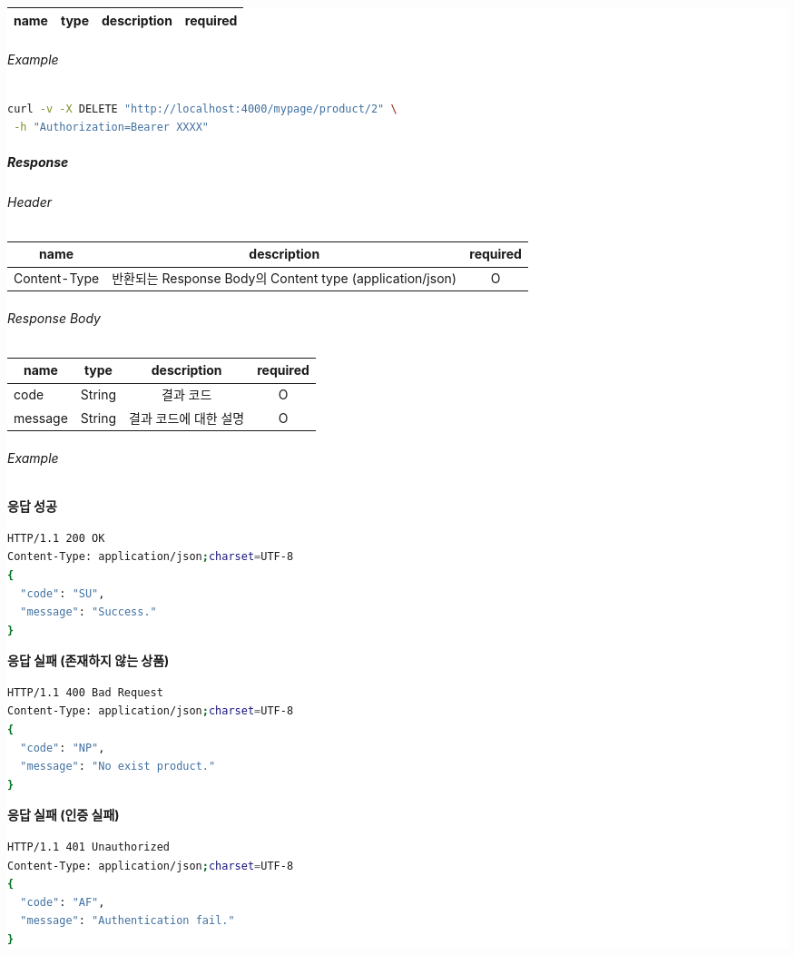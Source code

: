 | name | type | description | required |
|---|:---:|:---:|:---:|

###### Example

```bash
curl -v -X DELETE "http://localhost:4000/mypage/product/2" \
 -h "Authorization=Bearer XXXX"
```

##### Response

###### Header

| name | description | required |
|---|:---:|:---:|
| Content-Type | 반환되는 Response Body의 Content type (application/json) | O |

###### Response Body

| name | type | description | required |
|---|:---:|:---:|:---:|
| code | String | 결과 코드 | O |
| message | String | 결과 코드에 대한 설명 | O |

###### Example

**응답 성공**
```bash
HTTP/1.1 200 OK
Content-Type: application/json;charset=UTF-8
{
  "code": "SU",
  "message": "Success."
}
```

**응답 실패 (존재하지 않는 상품)**
```bash
HTTP/1.1 400 Bad Request
Content-Type: application/json;charset=UTF-8
{
  "code": "NP",
  "message": "No exist product."
}
```

**응답 실패 (인증 실패)**
```bash
HTTP/1.1 401 Unauthorized
Content-Type: application/json;charset=UTF-8
{
  "code": "AF",
  "message": "Authentication fail."
}
```
